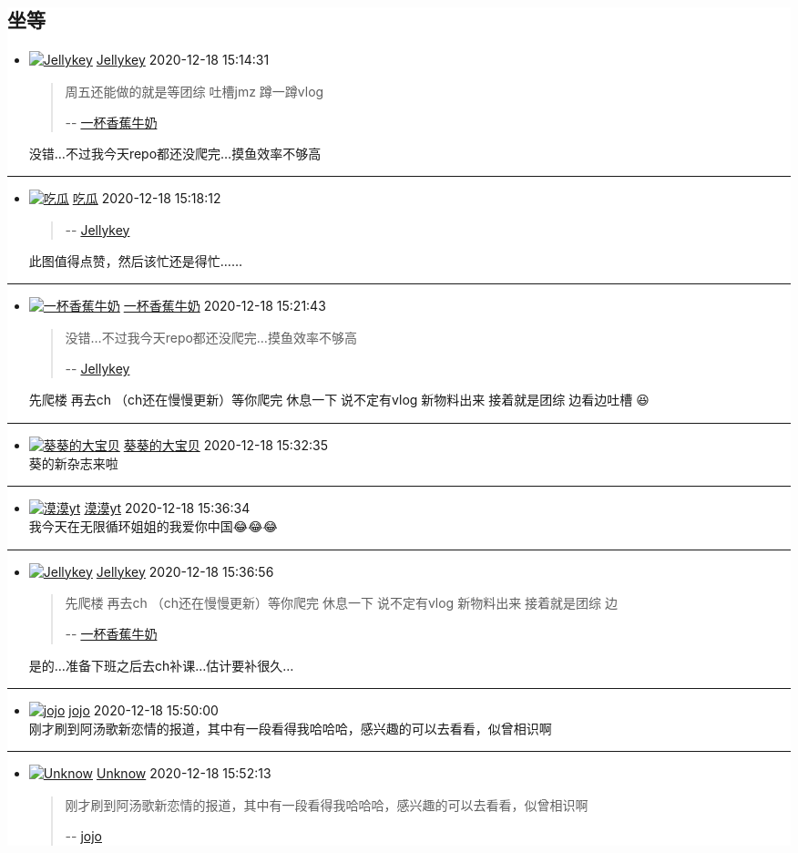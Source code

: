   坐等  
---
* [![Jellykey](https://img1.doubanio.com/icon/u227281208-18.jpg)](https://www.douban.com/people/227281208/)    [Jellykey](https://www.douban.com/people/227281208/)    2020-12-18 15:14:31  
  >周五还能做的就是等团综 吐槽jmz 蹲一蹲vlog  
  >
  >-- [一杯香蕉牛奶](https://www.douban.com/people/145961264/)  
  
  没错…不过我今天repo都还没爬完…摸鱼效率不够高  
---
* [![吃瓜](https://img2.doubanio.com/icon/u219893584-2.jpg)](https://www.douban.com/people/219893584/)    [吃瓜](https://www.douban.com/people/219893584/)    2020-12-18 15:18:12  
  >  
  >
  >-- [Jellykey](https://www.douban.com/people/227281208/)  
  
  此图值得点赞，然后该忙还是得忙……  
---
* [![一杯香蕉牛奶](https://img9.doubanio.com/icon/u145961264-6.jpg)](https://www.douban.com/people/145961264/)    [一杯香蕉牛奶](https://www.douban.com/people/145961264/)    2020-12-18 15:21:43  
  >没错…不过我今天repo都还没爬完…摸鱼效率不够高  
  >
  >-- [Jellykey](https://www.douban.com/people/227281208/)  
  
  先爬楼 再去ch （ch还在慢慢更新）等你爬完 休息一下 说不定有vlog 新物料出来 接着就是团综 边看边吐槽 😆  
---
* [![葵葵的大宝贝](https://img3.doubanio.com/icon/u196003397-1.jpg)](https://www.douban.com/people/196003397/)    [葵葵的大宝贝](https://www.douban.com/people/196003397/)    2020-12-18 15:32:35  
  葵的新杂志来啦  
---
* [![漠漠yt](https://img3.doubanio.com/icon/u223048792-1.jpg)](https://www.douban.com/people/223048792/)    [漠漠yt](https://www.douban.com/people/223048792/)    2020-12-18 15:36:34  
  我今天在无限循环姐姐的我爱你中国😂😂😂  
---
* [![Jellykey](https://img1.doubanio.com/icon/u227281208-18.jpg)](https://www.douban.com/people/227281208/)    [Jellykey](https://www.douban.com/people/227281208/)    2020-12-18 15:36:56  
  >先爬楼 再去ch （ch还在慢慢更新）等你爬完 休息一下 说不定有vlog 新物料出来 接着就是团综 边  
  >
  >-- [一杯香蕉牛奶](https://www.douban.com/people/145961264/)  
  
  是的…准备下班之后去ch补课…估计要补很久…  
---
* [![jojo](https://img1.doubanio.com/icon/user_normal.jpg)](https://www.douban.com/people/169291539/)    [jojo](https://www.douban.com/people/169291539/)    2020-12-18 15:50:00  
  刚才刷到阿汤歌新恋情的报道，其中有一段看得我哈哈哈，感兴趣的可以去看看，似曾相识啊  
---
* [![Unknow](https://img9.doubanio.com/icon/u219306324-4.jpg)](https://www.douban.com/people/219306324/)    [Unknow](https://www.douban.com/people/219306324/)    2020-12-18 15:52:13  
  >刚才刷到阿汤歌新恋情的报道，其中有一段看得我哈哈哈，感兴趣的可以去看看，似曾相识啊  
  >
  >-- [jojo](https://www.douban.com/people/169291539/)  
  